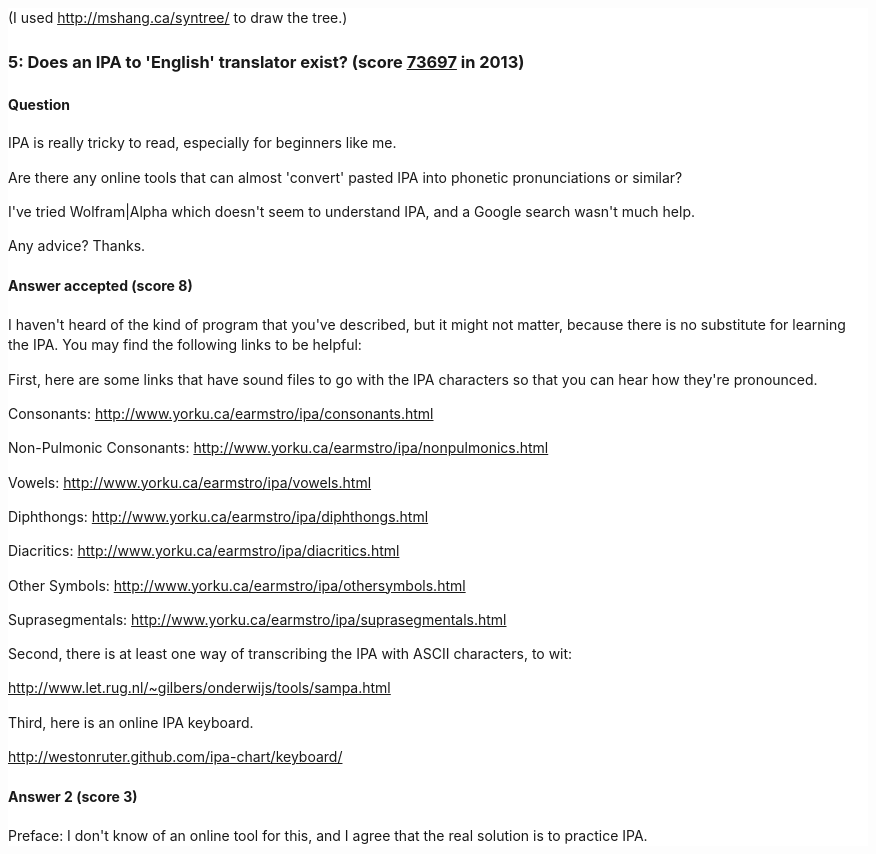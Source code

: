 (I used <a href="http://mshang.ca/syntree/" rel="nofollow noreferrer">http://mshang.ca/syntree/</a> to draw the tree.)  

</b> </em> </i> </small> </strong> </sub> </sup>

### 5: Does an IPA to 'English' translator exist? (score [73697](https://stackoverflow.com/q/3378) in 2013)

#### Question
IPA is really tricky to read, especially for beginners like me.  

Are there any online tools that can almost 'convert' pasted IPA into phonetic pronunciations or similar?  

I've tried Wolfram|Alpha which doesn't seem to understand IPA, and a Google search wasn't much help.  

Any advice? Thanks.  

#### Answer accepted (score 8)
I haven't heard of the kind of program that you've described, but it might not matter, because there is no substitute for learning the IPA.  You may find the following links to be helpful:     

First, here are some links that have sound files to go with the IPA characters so that you can hear how they're pronounced.       

Consonants:    <a href="http://www.yorku.ca/earmstro/ipa/consonants.html" rel="noreferrer">http://www.yorku.ca/earmstro/ipa/consonants.html</a>  

Non-Pulmonic Consonants:    <a href="http://www.yorku.ca/earmstro/ipa/nonpulmonics.html" rel="noreferrer">http://www.yorku.ca/earmstro/ipa/nonpulmonics.html</a>  

Vowels:    <a href="http://www.yorku.ca/earmstro/ipa/vowels.html" rel="noreferrer">http://www.yorku.ca/earmstro/ipa/vowels.html</a>  

Diphthongs:    <a href="http://www.yorku.ca/earmstro/ipa/diphthongs.html" rel="noreferrer">http://www.yorku.ca/earmstro/ipa/diphthongs.html</a>  

Diacritics:   <a href="http://www.yorku.ca/earmstro/ipa/diacritics.html" rel="noreferrer">http://www.yorku.ca/earmstro/ipa/diacritics.html</a>  

Other Symbols:    <a href="http://www.yorku.ca/earmstro/ipa/othersymbols.html" rel="noreferrer">http://www.yorku.ca/earmstro/ipa/othersymbols.html</a>  

Suprasegmentals:   <a href="http://www.yorku.ca/earmstro/ipa/suprasegmentals.html" rel="noreferrer">http://www.yorku.ca/earmstro/ipa/suprasegmentals.html</a>  

Second, there is at least one way of transcribing the IPA with ASCII characters, to wit:    

<a href="http://www.let.rug.nl/~gilbers/onderwijs/tools/sampa.html" rel="noreferrer">http://www.let.rug.nl/~gilbers/onderwijs/tools/sampa.html</a>  

Third, here is an online IPA keyboard.      

<a href="http://westonruter.github.com/ipa-chart/keyboard/" rel="noreferrer">http://westonruter.github.com/ipa-chart/keyboard/</a>  

#### Answer 2 (score 3)
Preface: I don't know of an online tool for this, and I agree that the real solution is to practice IPA.  
